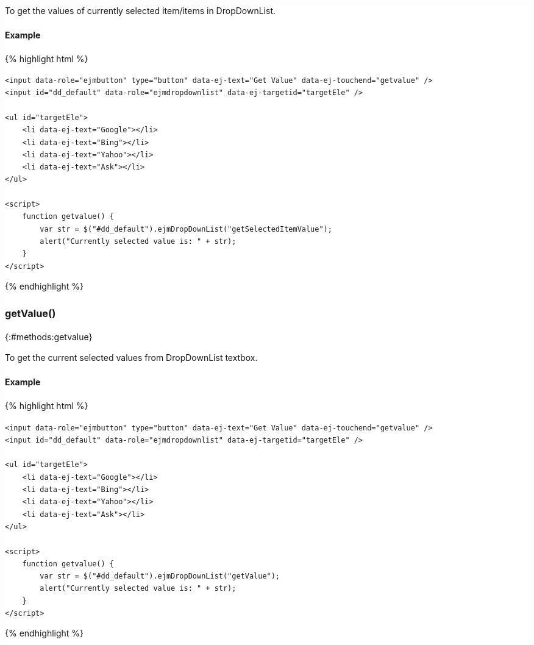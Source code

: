 To get the values of currently selected item/items in DropDownList.

#### Example

{% highlight html %}


    <input data-role="ejmbutton" type="button" data-ej-text="Get Value" data-ej-touchend="getvalue" />
    <input id="dd_default" data-role="ejmdropdownlist" data-ej-targetid="targetEle" />

    <ul id="targetEle">
        <li data-ej-text="Google"></li>
        <li data-ej-text="Bing"></li>
        <li data-ej-text="Yahoo"></li>
        <li data-ej-text="Ask"></li>
    </ul>

    <script>
        function getvalue() {
            var str = $("#dd_default").ejmDropDownList("getSelectedItemValue");
            alert("Currently selected value is: " + str);
        }
    </script>



{% endhighlight %}



### getValue()
{:#methods:getvalue}

To get the current selected values from DropDownList textbox.

#### Example

{% highlight html %}


    <input data-role="ejmbutton" type="button" data-ej-text="Get Value" data-ej-touchend="getvalue" />
    <input id="dd_default" data-role="ejmdropdownlist" data-ej-targetid="targetEle" />

    <ul id="targetEle">
        <li data-ej-text="Google"></li>
        <li data-ej-text="Bing"></li>
        <li data-ej-text="Yahoo"></li>
        <li data-ej-text="Ask"></li>
    </ul>

    <script>
        function getvalue() {
            var str = $("#dd_default").ejmDropDownList("getValue");
            alert("Currently selected value is: " + str);
        }
    </script>



{% endhighlight %}
